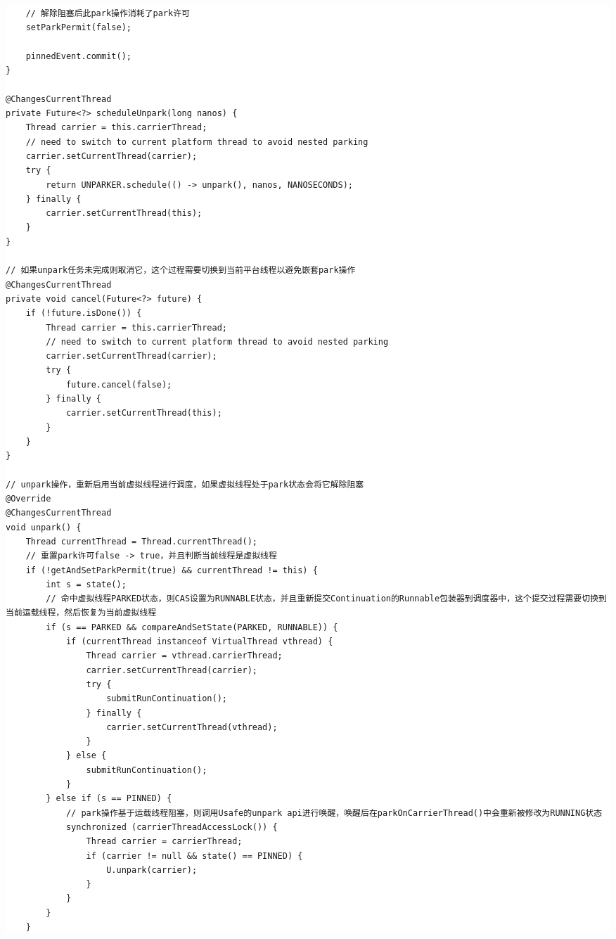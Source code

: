         // 解除阻塞后此park操作消耗了park许可
        setParkPermit(false);
    
        pinnedEvent.commit();
    }
    
    @ChangesCurrentThread
    private Future<?> scheduleUnpark(long nanos) {
        Thread carrier = this.carrierThread;
        // need to switch to current platform thread to avoid nested parking
        carrier.setCurrentThread(carrier);
        try {
            return UNPARKER.schedule(() -> unpark(), nanos, NANOSECONDS);
        } finally {
            carrier.setCurrentThread(this);
        }
    }
    
    // 如果unpark任务未完成则取消它，这个过程需要切换到当前平台线程以避免嵌套park操作
    @ChangesCurrentThread
    private void cancel(Future<?> future) {
        if (!future.isDone()) {
            Thread carrier = this.carrierThread;
            // need to switch to current platform thread to avoid nested parking
            carrier.setCurrentThread(carrier);
            try {
                future.cancel(false);
            } finally {
                carrier.setCurrentThread(this);
            }
        }
    }
    
    // unpark操作，重新启用当前虚拟线程进行调度，如果虚拟线程处于park状态会将它解除阻塞
    @Override
    @ChangesCurrentThread
    void unpark() {
        Thread currentThread = Thread.currentThread();
        // 重置park许可false -> true，并且判断当前线程是虚拟线程
        if (!getAndSetParkPermit(true) && currentThread != this) {
            int s = state();
            // 命中虚拟线程PARKED状态，则CAS设置为RUNNABLE状态，并且重新提交Continuation的Runnable包装器到调度器中，这个提交过程需要切换到当前运载线程，然后恢复为当前虚拟线程
            if (s == PARKED && compareAndSetState(PARKED, RUNNABLE)) {
                if (currentThread instanceof VirtualThread vthread) {
                    Thread carrier = vthread.carrierThread;
                    carrier.setCurrentThread(carrier);
                    try {
                        submitRunContinuation();
                    } finally {
                        carrier.setCurrentThread(vthread);
                    }
                } else {
                    submitRunContinuation();
                }
            } else if (s == PINNED) {
                // park操作基于运载线程阻塞，则调用Usafe的unpark api进行唤醒，唤醒后在parkOnCarrierThread()中会重新被修改为RUNNING状态
                synchronized (carrierThreadAccessLock()) {
                    Thread carrier = carrierThread;
                    if (carrier != null && state() == PINNED) {
                        U.unpark(carrier);
                    }
                }
            }
        }